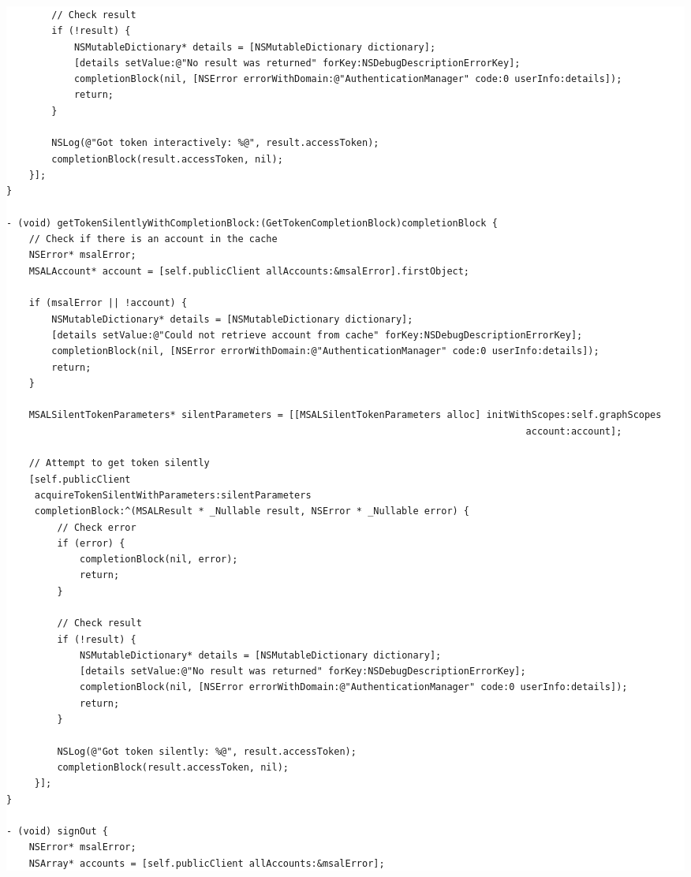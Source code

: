             // Check result
            if (!result) {
                NSMutableDictionary* details = [NSMutableDictionary dictionary];
                [details setValue:@"No result was returned" forKey:NSDebugDescriptionErrorKey];
                completionBlock(nil, [NSError errorWithDomain:@"AuthenticationManager" code:0 userInfo:details]);
                return;
            }

            NSLog(@"Got token interactively: %@", result.accessToken);
            completionBlock(result.accessToken, nil);
        }];
    }

    - (void) getTokenSilentlyWithCompletionBlock:(GetTokenCompletionBlock)completionBlock {
        // Check if there is an account in the cache
        NSError* msalError;
        MSALAccount* account = [self.publicClient allAccounts:&msalError].firstObject;

        if (msalError || !account) {
            NSMutableDictionary* details = [NSMutableDictionary dictionary];
            [details setValue:@"Could not retrieve account from cache" forKey:NSDebugDescriptionErrorKey];
            completionBlock(nil, [NSError errorWithDomain:@"AuthenticationManager" code:0 userInfo:details]);
            return;
        }

        MSALSilentTokenParameters* silentParameters = [[MSALSilentTokenParameters alloc] initWithScopes:self.graphScopes
                                                                                                account:account];

        // Attempt to get token silently
        [self.publicClient
         acquireTokenSilentWithParameters:silentParameters
         completionBlock:^(MSALResult * _Nullable result, NSError * _Nullable error) {
             // Check error
             if (error) {
                 completionBlock(nil, error);
                 return;
             }

             // Check result
             if (!result) {
                 NSMutableDictionary* details = [NSMutableDictionary dictionary];
                 [details setValue:@"No result was returned" forKey:NSDebugDescriptionErrorKey];
                 completionBlock(nil, [NSError errorWithDomain:@"AuthenticationManager" code:0 userInfo:details]);
                 return;
             }

             NSLog(@"Got token silently: %@", result.accessToken);
             completionBlock(result.accessToken, nil);
         }];
    }

    - (void) signOut {
        NSError* msalError;
        NSArray* accounts = [self.publicClient allAccounts:&msalError];
